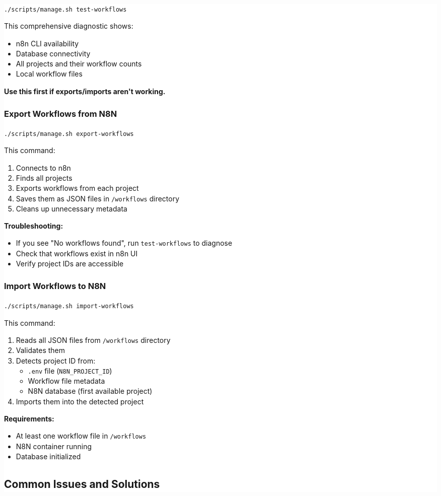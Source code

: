 ```bash
./scripts/manage.sh test-workflows
```

This comprehensive diagnostic shows:

- n8n CLI availability
- Database connectivity
- All projects and their workflow counts
- Local workflow files

**Use this first if exports/imports aren't working.**

### Export Workflows from N8N

```bash
./scripts/manage.sh export-workflows
```

This command:

1. Connects to n8n
2. Finds all projects
3. Exports workflows from each project
4. Saves them as JSON files in `/workflows` directory
5. Cleans up unnecessary metadata

**Troubleshooting:**

- If you see "No workflows found", run `test-workflows` to diagnose
- Check that workflows exist in n8n UI
- Verify project IDs are accessible

### Import Workflows to N8N

```bash
./scripts/manage.sh import-workflows
```

This command:

1. Reads all JSON files from `/workflows` directory
2. Validates them
3. Detects project ID from:
   - `.env` file (`N8N_PROJECT_ID`)
   - Workflow file metadata
   - N8N database (first available project)
4. Imports them into the detected project

**Requirements:**

- At least one workflow file in `/workflows`
- N8N container running
- Database initialized

## Common Issues and Solutions
